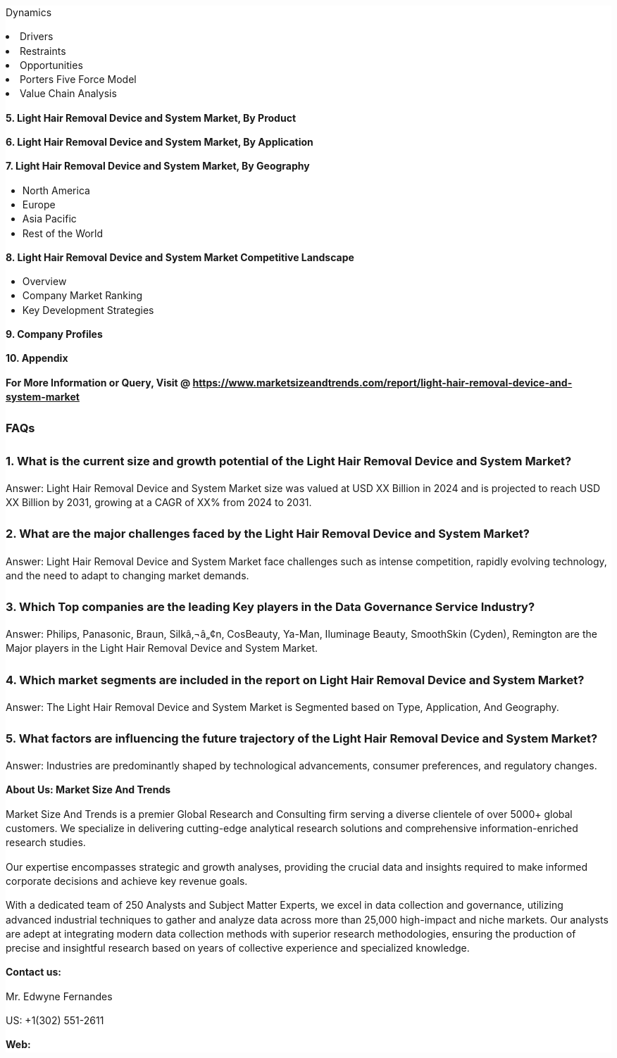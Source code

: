 Dynamics</span></li><li><span class="">Drivers</span></li><li><span class="">Restraints</span></li><li><span class="">Opportunities</span></li><li><span class="">Porters Five Force Model</span></li><li><span class="">Value Chain Analysis</span></li></ul></div><div class="" data-test-id=""><p><strong><span class="">5. Light Hair Removal Device and System Market, By Product</span></strong></p></div><div class="" data-test-id=""><p><strong><span class="">6. Light Hair Removal Device and System Market, By Application</span></strong></p></div><div class="" data-test-id=""><p><strong><span class="">7. Light Hair Removal Device and System Market, By Geography</span></strong></p></div><div class="" data-test-id=""><ul><li><span class="">North America</span></li><li><span class="">Europe</span></li><li><span class="">Asia Pacific</span></li><li><span class="">Rest of the World</span></li></ul></div><div class="" data-test-id=""><p><strong><span class="">8. Light Hair Removal Device and System Market Competitive Landscape</span></strong></p></div><div class="" data-test-id=""><ul><li><span class="">Overview</span></li><li><span class="">Company Market Ranking</span></li><li><span class="">Key Development Strategies</span></li></ul></div><div class="" data-test-id=""><p><strong><span class="">9. Company Profiles</span></strong></p></div><div class="" data-test-id=""><p><strong><span class="">10. Appendix</span></strong></p></div><div class="" data-test-id=""><p><strong><span class="">For More Information or Query, Visit @ <a href="https://www.marketsizeandtrends.com/report/light-hair-removal-device-and-system-market" target="_blank">https://www.marketsizeandtrends.com/report/light-hair-removal-device-and-system-market</a></span></strong></p></div><div class="" data-test-id=""><div class="article-main__content" data-test-id="publishing-text-block"><h3><strong><span class="">FAQs</span></strong></h3></div><div class="article-main__content" data-test-id="publishing-text-block"><h3><span class="">1. What is the current size and growth potential of the Light Hair Removal Device and System Market?</span></h3></div><div class="article-main__content" data-test-id="publishing-text-block"><p><span class="font-[700]">Answer</span><span class="">: Light Hair Removal Device and System Market size was valued at USD XX Billion in 2024 and is projected to reach USD XX Billion by 2031, growing at a CAGR of XX% from 2024 to 2031.</span></p></div><div class="article-main__content" data-test-id="publishing-text-block"><h3><span class="">2. What are the major challenges faced by the Light Hair Removal Device and System Market?</span></h3></div><div class="article-main__content" data-test-id="publishing-text-block"><p><span class="font-[700]">Answer</span><span class="">: Light Hair Removal Device and System Market face challenges such as intense competition, rapidly evolving technology, and the need to adapt to changing market demands.</span></p></div><div class="article-main__content" data-test-id="publishing-text-block"><h3><span class="">3. Which Top companies are the leading Key players in the Data Governance Service Industry?</span></h3></div><div class="article-main__content" data-test-id="publishing-text-block"><p><span class="font-[700]">Answer</span><span class="">: Philips, Panasonic, Braun, Silkâ‚¬â„¢n, CosBeauty, Ya-Man, Iluminage Beauty, SmoothSkin (Cyden), Remington are the Major players in the Light Hair Removal Device and System Market.</span></p></div><div class="article-main__content" data-test-id="publishing-text-block"><h3><span class="">4. Which market segments are included in the report on Light Hair Removal Device and System Market?</span></h3></div><div class="article-main__content" data-test-id="publishing-text-block"><p><span class="font-[700]">Answer</span><span class="">: The Light Hair Removal Device and System Market is Segmented based on Type, Application, And Geography.</span></p></div><div class="article-main__content" data-test-id="publishing-text-block"><h3><span class="">5. What factors are influencing the future trajectory of the Light Hair Removal Device and System Market?</span></h3></div><div class="article-main__content" data-test-id="publishing-text-block"><p><span class="font-[700]">Answer:</span><span class="">&nbsp;Industries are predominantly shaped by technological advancements, consumer preferences, and regulatory changes.</span></p></div><p><strong><span class="">About Us: Market Size And Trends</span></strong></p></div><div class="" data-test-id=""><p><span class="">Market Size And Trends is a premier Global Research and Consulting firm serving a diverse clientele of over 5000+ global customers. We specialize in delivering cutting-edge analytical research solutions and comprehensive information-enriched research studies.</span></p></div><div class="" data-test-id=""><p><span class="">Our expertise encompasses strategic and growth analyses, providing the crucial data and insights required to make informed corporate decisions and achieve key revenue goals.</span></p></div><div class="" data-test-id=""><p><span class="">With a dedicated team of 250 Analysts and Subject Matter Experts, we excel in data collection and governance, utilizing advanced industrial techniques to gather and analyze data across more than 25,000 high-impact and niche markets. Our analysts are adept at integrating modern data collection methods with superior research methodologies, ensuring the production of precise and insightful research based on years of collective experience and specialized knowledge.</span></p></div><div class="" data-test-id=""><p><strong><span class="">Contact us:</span></strong></p></div><div class="" data-test-id=""><p><span class="">Mr. Edwyne Fernandes</span></p></div><div class="" data-test-id=""><p><span class="">US: +1(302) 551-2611<br /></span></p><p><span class=""><strong>Web:</strong>